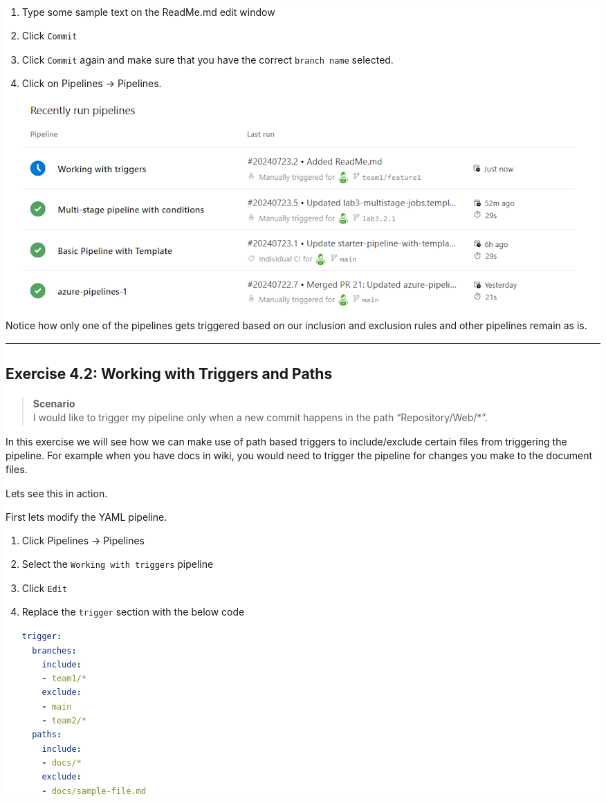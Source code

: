 1. Type some sample text on the ReadMe.md edit window
1. Click `Commit`
1. Click `Commit` again and make sure that you have the correct `branch name` selected.
1. Click on Pipelines -> Pipelines.

    ![recently run pipelines](img/120_running_pipelines.png)

Notice how only one of the pipelines gets triggered based on our inclusion and exclusion rules and other pipelines remain as is.


---

## Exercise 4.2: Working with Triggers and Paths

> **Scenario**  
> I would like to trigger my pipeline only when a new commit happens in the path “Repository/Web/*”.

In this exercise we will see how we can make use of path based triggers to include/exclude certain files from triggering the pipeline. For example when you have docs in wiki, you would need to trigger the pipeline for changes you make to the document files.

Lets see this in action.

First lets modify the YAML pipeline.

1. Click Pipelines -> Pipelines
1. Select the `Working with triggers` pipeline
1. Click `Edit`
1. Replace the `trigger` section with the below code

    ```yml
    trigger:
      branches:
        include:
        - team1/*
        exclude:
        - main
        - team2/*
      paths:
        include:
        - docs/*
        exclude:
        - docs/sample-file.md
    ```
